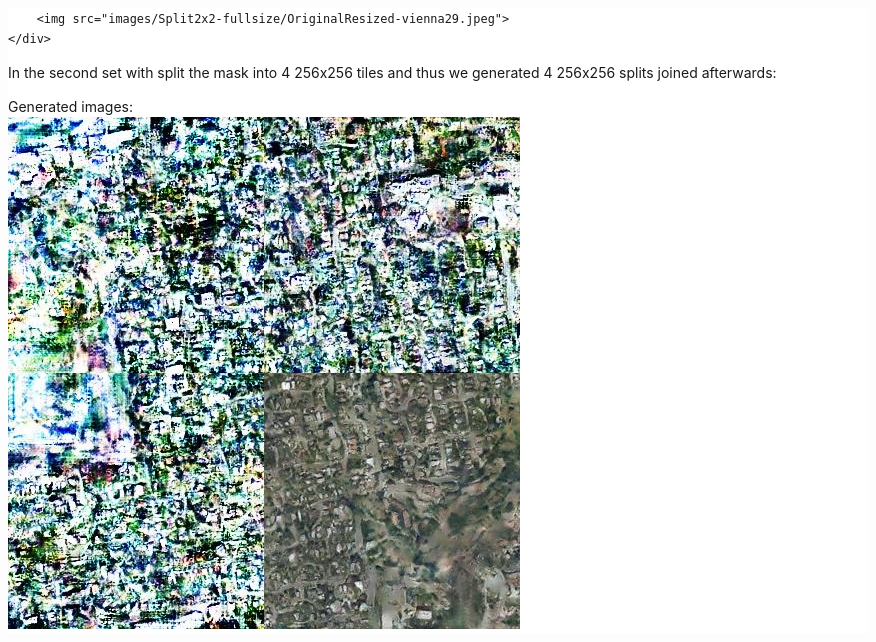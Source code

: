         <img src="images/Split2x2-fullsize/OriginalResized-vienna29.jpeg">
    </div>
</div>

In the second set with split the mask into 4 256x256 tiles and thus we generated 4 256x256 splits joined afterwards:

<div id="2x2maskwith2x2training">
    Generated images:
    <div id="2x2maskwith2x2traininggenerated">
        <img src="images/Split2x2-2x2/Generated-austin29.jpeg">